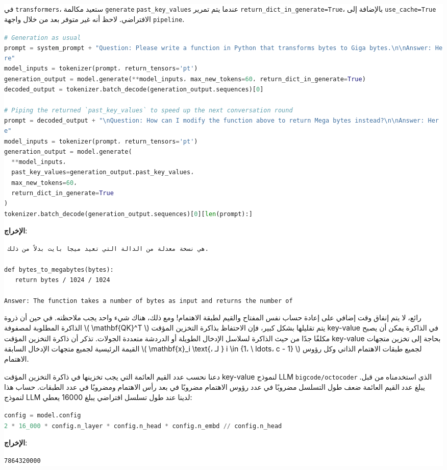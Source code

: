 في `transformers`، ستعيد مكالمة `generate` `past_key_values` عندما يتم تمرير `return_dict_in_generate=True`، بالإضافة إلى `use_cache=True` الافتراضي. لاحظ أنه غير متوفر بعد من خلال واجهة `pipeline`.

```python
# Generation as usual
prompt = system_prompt + "Question: Please write a function in Python that transforms bytes to Giga bytes.\n\nAnswer: Here"
model_inputs = tokenizer(prompt، return_tensors='pt')
generation_output = model.generate(**model_inputs، max_new_tokens=60، return_dict_in_generate=True)
decoded_output = tokenizer.batch_decode(generation_output.sequences)[0]

# Piping the returned `past_key_values` to speed up the next conversation round
prompt = decoded_output + "\nQuestion: How can I modify the function above to return Mega bytes instead?\n\nAnswer: Here"
model_inputs = tokenizer(prompt، return_tensors='pt')
generation_output = model.generate(
  **model_inputs،
  past_key_values=generation_output.past_key_values،
  max_new_tokens=60،
  return_dict_in_generate=True
)
tokenizer.batch_decode(generation_output.sequences)[0][len(prompt):]
```

**الإخراج**:
```
 هي نسخة معدلة من الدالة التي تعيد ميجا بايت بدلاً من ذلك.

def bytes_to_megabytes(bytes):
   return bytes / 1024 / 1024

Answer: The function takes a number of bytes as input and returns the number of
```

رائع، لا يتم إنفاق وقت إضافي على إعادة حساب نفس المفتاح والقيم لطبقة الاهتمام! ومع ذلك، هناك شيء واحد يجب ملاحظته. في حين أن ذروة الذاكرة المطلوبة لمصفوفة \\( \mathbf{QK}^T \\) يتم تقليلها بشكل كبير، فإن الاحتفاظ بذاكرة التخزين المؤقت key-value في الذاكرة يمكن أن يصبح مكلفًا جدًا من حيث الذاكرة لسلاسل الإدخال الطويلة أو الدردشة متعددة الجولات. تذكر أن ذاكرة التخزين المؤقت key-value بحاجة إلى تخزين متجهات القيمة الرئيسية لجميع متجهات الإدخال السابقة \\( \mathbf{x}_i \text{، لـ } i \in \{1، \ ldots، c - 1\} \\) لجميع طبقات الاهتمام الذاتي وكل رؤوس الاهتمام.

دعنا نحسب عدد القيم العائمة التي يجب تخزينها في ذاكرة التخزين المؤقت key-value لنموذج LLM `bigcode/octocoder` الذي استخدمناه من قبل.
يبلغ عدد القيم العائمة ضعف طول التسلسل مضروبًا في عدد رؤوس الاهتمام مضروبًا في بعد رأس الاهتمام ومضروبًا في عدد الطبقات.
حساب هذا لنموذج LLM لدينا عند طول تسلسل افتراضي يبلغ 16000 يعطي:

```python
config = model.config
2 * 16_000 * config.n_layer * config.n_head * config.n_embd // config.n_head
```

**الإخراج**:
```
7864320000
```
